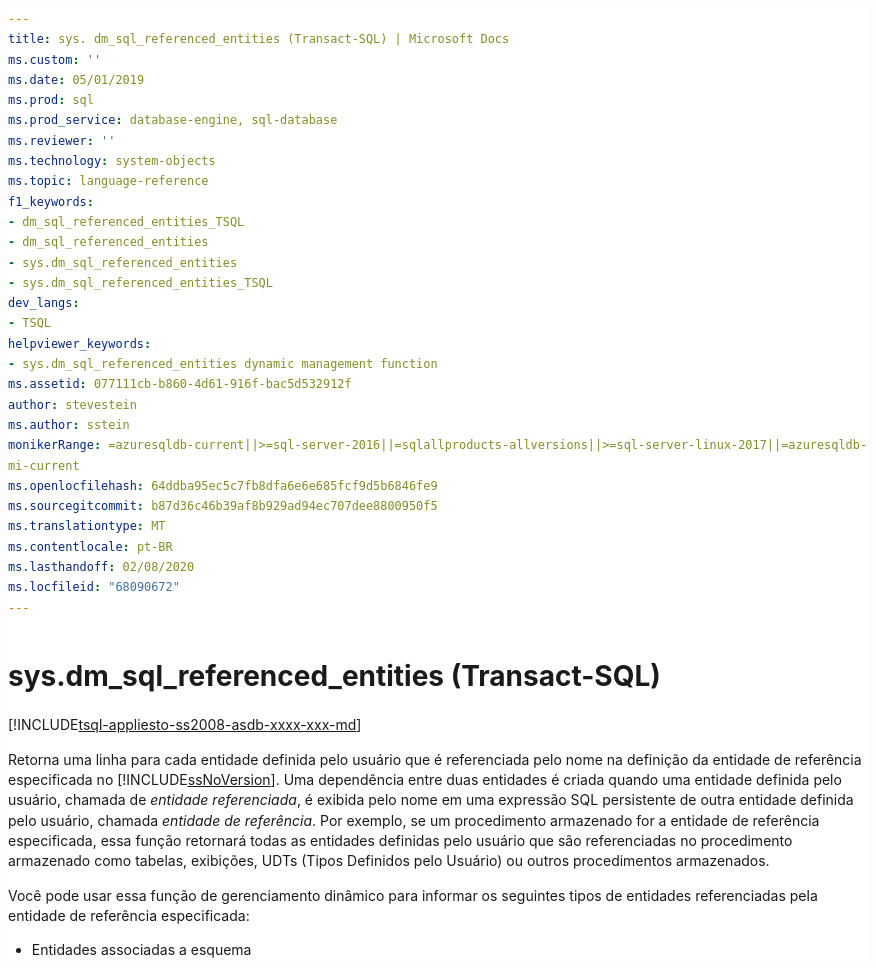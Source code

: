 ```yaml
---
title: sys. dm_sql_referenced_entities (Transact-SQL) | Microsoft Docs
ms.custom: ''
ms.date: 05/01/2019
ms.prod: sql
ms.prod_service: database-engine, sql-database
ms.reviewer: ''
ms.technology: system-objects
ms.topic: language-reference
f1_keywords:
- dm_sql_referenced_entities_TSQL
- dm_sql_referenced_entities
- sys.dm_sql_referenced_entities
- sys.dm_sql_referenced_entities_TSQL
dev_langs:
- TSQL
helpviewer_keywords:
- sys.dm_sql_referenced_entities dynamic management function
ms.assetid: 077111cb-b860-4d61-916f-bac5d532912f
author: stevestein
ms.author: sstein
monikerRange: =azuresqldb-current||>=sql-server-2016||=sqlallproducts-allversions||>=sql-server-linux-2017||=azuresqldb-mi-current
ms.openlocfilehash: 64ddba95ec5c7fb8dfa6e6e685fcf9d5b6846fe9
ms.sourcegitcommit: b87d36c46b39af8b929ad94ec707dee8800950f5
ms.translationtype: MT
ms.contentlocale: pt-BR
ms.lasthandoff: 02/08/2020
ms.locfileid: "68090672"
---
```

# <a name="sysdm_sql_referenced_entities-transact-sql"></a>sys.dm_sql_referenced_entities (Transact-SQL)

[!INCLUDE[tsql-appliesto-ss2008-asdb-xxxx-xxx-md](../../includes/tsql-appliesto-ss2008-asdb-xxxx-xxx-md.md)]

Retorna uma linha para cada entidade definida pelo usuário que é referenciada pelo nome na definição da entidade de referência especificada no [!INCLUDE[ssNoVersion](../../includes/ssnoversion-md.md)]. Uma dependência entre duas entidades é criada quando uma entidade definida pelo usuário, chamada de *entidade referenciada*, é exibida pelo nome em uma expressão SQL persistente de outra entidade definida pelo usuário, chamada *entidade de referência*. Por exemplo, se um procedimento armazenado for a entidade de referência especificada, essa função retornará todas as entidades definidas pelo usuário que são referenciadas no procedimento armazenado como tabelas, exibições, UDTs (Tipos Definidos pelo Usuário) ou outros procedimentos armazenados.  
  
 Você pode usar essa função de gerenciamento dinâmico para informar os seguintes tipos de entidades referenciadas pela entidade de referência especificada:  
  
-   Entidades associadas a esquema  
  